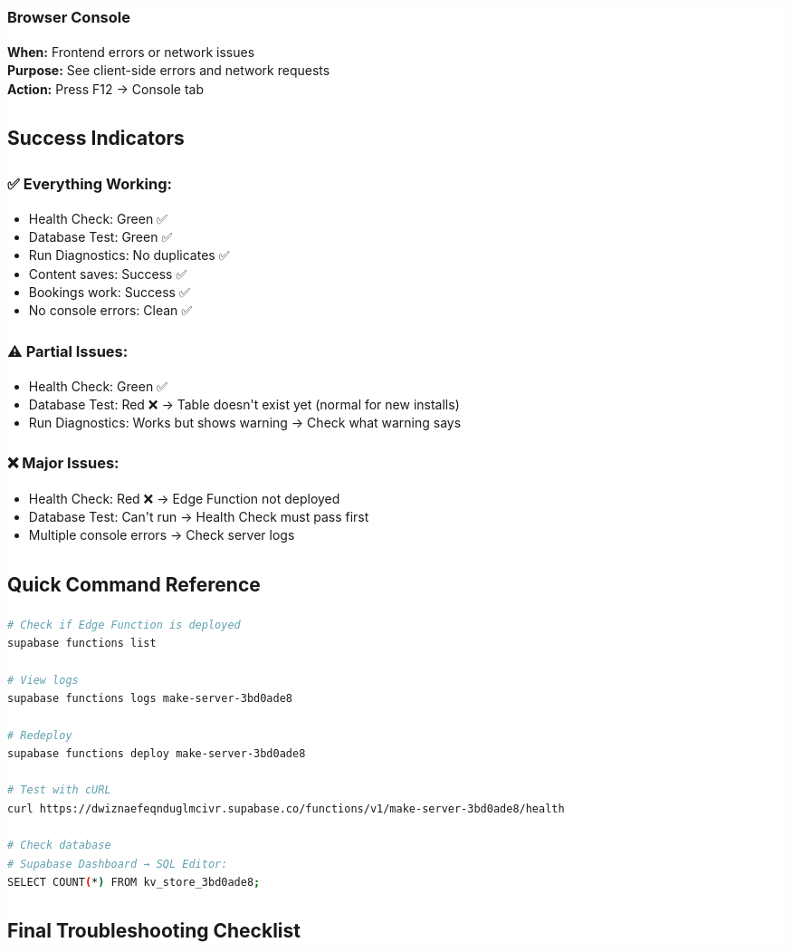 ### Browser Console

**When:** Frontend errors or network issues  
**Purpose:** See client-side errors and network requests  
**Action:** Press F12 → Console tab

## Success Indicators

### ✅ Everything Working:

- Health Check: Green ✅
- Database Test: Green ✅
- Run Diagnostics: No duplicates ✅
- Content saves: Success ✅
- Bookings work: Success ✅
- No console errors: Clean ✅

### ⚠️ Partial Issues:

- Health Check: Green ✅
- Database Test: Red ❌ → Table doesn't exist yet (normal for new installs)
- Run Diagnostics: Works but shows warning → Check what warning says

### ❌ Major Issues:

- Health Check: Red ❌ → Edge Function not deployed
- Database Test: Can't run → Health Check must pass first
- Multiple console errors → Check server logs

## Quick Command Reference

```bash
# Check if Edge Function is deployed
supabase functions list

# View logs
supabase functions logs make-server-3bd0ade8

# Redeploy
supabase functions deploy make-server-3bd0ade8

# Test with cURL
curl https://dwiznaefeqnduglmcivr.supabase.co/functions/v1/make-server-3bd0ade8/health

# Check database
# Supabase Dashboard → SQL Editor:
SELECT COUNT(*) FROM kv_store_3bd0ade8;
```

## Final Troubleshooting Checklist
